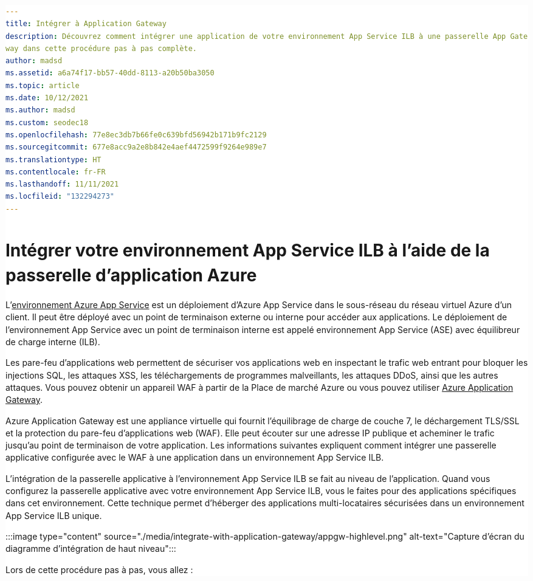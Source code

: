```yaml
---
title: Intégrer à Application Gateway
description: Découvrez comment intégrer une application de votre environnement App Service ILB à une passerelle App Gateway dans cette procédure pas à pas complète.
author: madsd
ms.assetid: a6a74f17-bb57-40dd-8113-a20b50ba3050
ms.topic: article
ms.date: 10/12/2021
ms.author: madsd
ms.custom: seodec18
ms.openlocfilehash: 77e8ec3db7b66fe0c639bfd56942b171b9fc2129
ms.sourcegitcommit: 677e8acc9a2e8b842e4aef4472599f9264e989e7
ms.translationtype: HT
ms.contentlocale: fr-FR
ms.lasthandoff: 11/11/2021
ms.locfileid: "132294273"
---
```

# <a name="integrate-your-ilb-app-service-environment-with-the-azure-application-gateway"></a>Intégrer votre environnement App Service ILB à l’aide de la passerelle d’application Azure

L’[environnement Azure App Service][AppServiceEnvironmentoverview] est un déploiement d’Azure App Service dans le sous-réseau du réseau virtuel Azure d’un client. Il peut être déployé avec un point de terminaison externe ou interne pour accéder aux applications. Le déploiement de l’environnement App Service avec un point de terminaison interne est appelé environnement App Service (ASE) avec équilibreur de charge interne (ILB).

Les pare-feu d’applications web permettent de sécuriser vos applications web en inspectant le trafic web entrant pour bloquer les injections SQL, les attaques XSS, les téléchargements de programmes malveillants, les attaques DDoS, ainsi que les autres attaques. Vous pouvez obtenir un appareil WAF à partir de la Place de marché Azure ou vous pouvez utiliser [Azure Application Gateway][appgw].

Azure Application Gateway est une appliance virtuelle qui fournit l’équilibrage de charge de couche 7, le déchargement TLS/SSL et la protection du pare-feu d’applications web (WAF). Elle peut écouter sur une adresse IP publique et acheminer le trafic jusqu’au point de terminaison de votre application. Les informations suivantes expliquent comment intégrer une passerelle applicative configurée avec le WAF à une application dans un environnement App Service ILB.  

L’intégration de la passerelle applicative à l’environnement App Service ILB se fait au niveau de l’application. Quand vous configurez la passerelle applicative avec votre environnement App Service ILB, vous le faites pour des applications spécifiques dans cet environnement. Cette technique permet d’héberger des applications multi-locataires sécurisées dans un environnement App Service ILB unique.  

:::image type="content" source="./media/integrate-with-application-gateway/appgw-highlevel.png" alt-text="Capture d’écran du diagramme d’intégration de haut niveau":::

Lors de cette procédure pas à pas, vous allez :


[appgw]: ../../application-gateway/overview.md
[custom-domain]: ../app-service-web-tutorial-custom-domain.md
[creation]: ./creation.md
[createfromtemplate]: ./create-from-template.md
[createprivatednszone]: ../../dns/private-dns-getstarted-portal.md
[AppServiceEnvironmentoverview]: ./overview.md
[privatednszone]: ../../dns/private-dns-overview.md
[Tutorial: Create an application gateway with a Web Application Firewall using the Azure portal]: ../../web-application-firewall/ag/application-gateway-web-application-firewall-portal.md